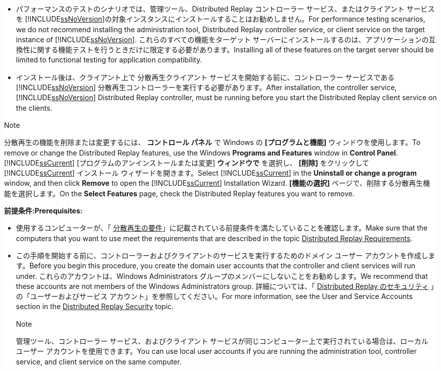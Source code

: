 -   <span data-ttu-id="7cabb-111">パフォーマンスのテストのシナリオでは、管理ツール、Distributed Replay コントローラー サービス、またはクライアント サービスを [!INCLUDE[ssNoVersion](../../includes/ssnoversion-md.md)]の対象インスタンスにインストールすることはお勧めしません。</span><span class="sxs-lookup"><span data-stu-id="7cabb-111">For performance testing scenarios, we do not recommend installing the administration tool, Distributed Replay controller service, or client service on the target instance of [!INCLUDE[ssNoVersion](../../includes/ssnoversion-md.md)].</span></span> <span data-ttu-id="7cabb-112">これらのすべての機能をターゲット サーバーにインストールするのは、アプリケーションの互換性に関する機能テストを行うときだけに限定する必要があります。</span><span class="sxs-lookup"><span data-stu-id="7cabb-112">Installing all of these features on the target server should be limited to functional testing for application compatibility.</span></span>  
  
-   <span data-ttu-id="7cabb-113">インストール後は、クライアント上で 分散再生クライアント サービスを開始する前に、コントローラー サービスである [!INCLUDE[ssNoVersion](../../includes/ssnoversion-md.md)] 分散再生コントローラーを実行する必要があります。</span><span class="sxs-lookup"><span data-stu-id="7cabb-113">After installation, the controller service, [!INCLUDE[ssNoVersion](../../includes/ssnoversion-md.md)] Distributed Replay controller, must be running before you start the Distributed Replay client service on the clients.</span></span>  
  
> [!NOTE]  
>  <span data-ttu-id="7cabb-114">分散再生の機能を削除または変更するには、 **コントロール パネル** で Windows の **[プログラムと機能]** ウィンドウを使用します。</span><span class="sxs-lookup"><span data-stu-id="7cabb-114">To remove or change the Distributed Replay features, use the Windows **Programs and Features** window in **Control Panel**.</span></span> <span data-ttu-id="7cabb-115">[!INCLUDE[ssCurrent](../../includes/sscurrent-md.md)] [プログラムのアンインストールまたは変更] **ウィンドウで** を選択し、 **[削除]** をクリックして [!INCLUDE[ssCurrent](../../includes/sscurrent-md.md)] インストール ウィザードを開きます。</span><span class="sxs-lookup"><span data-stu-id="7cabb-115">Select [!INCLUDE[ssCurrent](../../includes/sscurrent-md.md)] in the **Uninstall or change a program** window, and then click **Remove** to open the [!INCLUDE[ssCurrent](../../includes/sscurrent-md.md)] Installation Wizard.</span></span> <span data-ttu-id="7cabb-116">**[機能の選択]** ページで、削除する分散再生機能を選択します。</span><span class="sxs-lookup"><span data-stu-id="7cabb-116">On the **Select Features** page, check the Distributed Replay features you want to remove.</span></span>  
  
 <span data-ttu-id="7cabb-117">**前提条件:**</span><span class="sxs-lookup"><span data-stu-id="7cabb-117">**Prerequisites:**</span></span>  
  
-   <span data-ttu-id="7cabb-118">使用するコンピューターが、「 [分散再生の要件](../../tools/sql-server-profiler/replay-requirements.md)」に記載されている前提条件を満たしていることを確認します。</span><span class="sxs-lookup"><span data-stu-id="7cabb-118">Make sure that the computers that you want to use meet the requirements that are described in the topic [Distributed Replay Requirements](../../tools/sql-server-profiler/replay-requirements.md).</span></span>  
  
-   <span data-ttu-id="7cabb-119">この手順を開始する前に、コントローラーおよびクライアントのサービスを実行するためのドメイン ユーザー アカウントを作成します。</span><span class="sxs-lookup"><span data-stu-id="7cabb-119">Before you begin this procedure, you create the domain user accounts that the controller and client services will run under.</span></span> <span data-ttu-id="7cabb-120">これらのアカウントは、Windows Administrators グループのメンバーにしないことをお勧めします。</span><span class="sxs-lookup"><span data-stu-id="7cabb-120">We recommend that these accounts are not members of the Windows Administrators group.</span></span> <span data-ttu-id="7cabb-121">詳細については、「 [Distributed Replay のセキュリティ](../../tools/distributed-replay/distributed-replay-security.md) 」の「ユーザーおよびサービス アカウント」を参照してください。</span><span class="sxs-lookup"><span data-stu-id="7cabb-121">For more information, see the User and Service Accounts section in the [Distributed Replay Security](../../tools/distributed-replay/distributed-replay-security.md) topic.</span></span>  
  
    > [!NOTE]  
    >  <span data-ttu-id="7cabb-122">管理ツール、コントローラー サービス、およびクライアント サービスが同じコンピューター上で実行されている場合は、ローカル ユーザー アカウントを使用できます。</span><span class="sxs-lookup"><span data-stu-id="7cabb-122">You can use local user accounts if you are running the administration tool, controller service, and client service on the same computer.</span></span>  
  